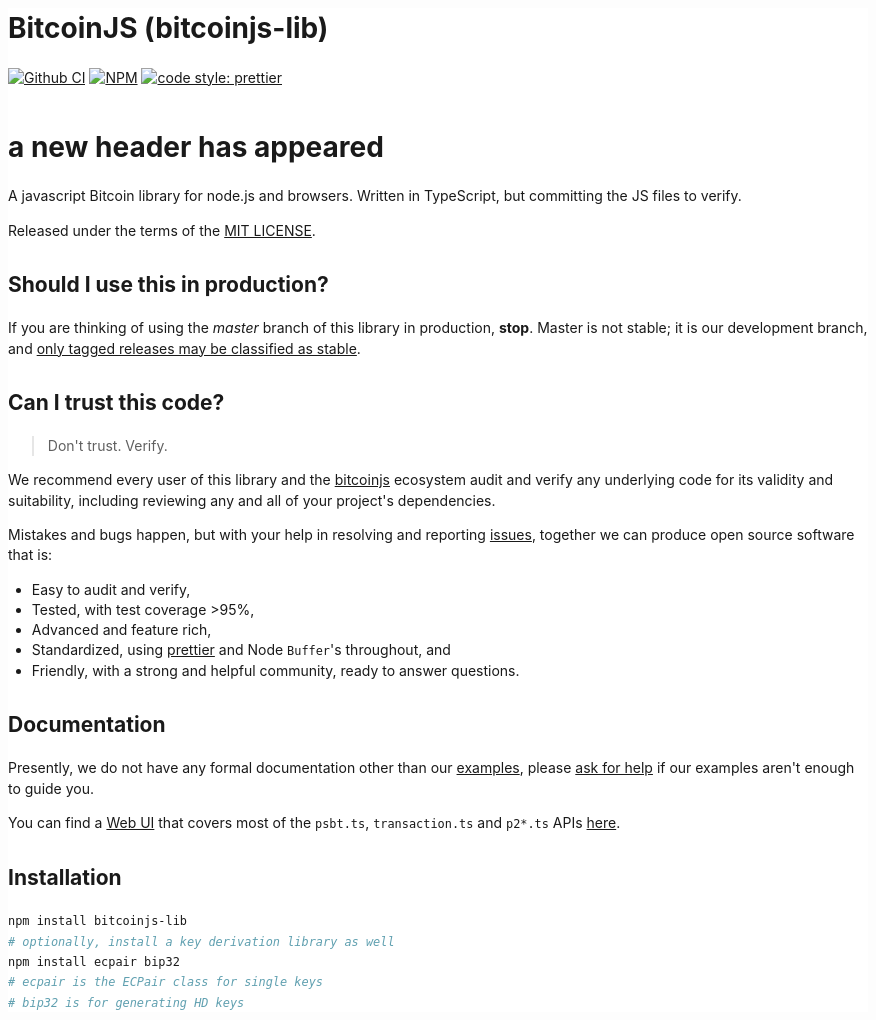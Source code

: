 # BitcoinJS (bitcoinjs-lib)
[![Github CI](https://github.com/bitcoinjs/bitcoinjs-lib/actions/workflows/main_ci.yml/badge.svg)](https://github.com/bitcoinjs/bitcoinjs-lib/actions/workflows/main_ci.yml) [![NPM](https://img.shields.io/npm/v/bitcoinjs-lib.svg)](https://www.npmjs.org/package/bitcoinjs-lib) [![code style: prettier](https://img.shields.io/badge/code_style-prettier-ff69b4.svg?style=flat-square)](https://github.com/prettier/prettier)

# a new header has appeared

A javascript Bitcoin library for node.js and browsers. Written in TypeScript, but committing the JS files to verify.

Released under the terms of the [MIT LICENSE](LICENSE).

## Should I use this in production?
If you are thinking of using the *master* branch of this library in production, **stop**.
Master is not stable; it is our development branch, and [only tagged releases may be classified as stable](https://github.com/bitcoinjs/bitcoinjs-lib/tags).


## Can I trust this code?
> Don't trust. Verify.

We recommend every user of this library and the [bitcoinjs](https://github.com/bitcoinjs) ecosystem audit and verify any underlying code for its validity and suitability,  including reviewing any and all of your project's dependencies.

Mistakes and bugs happen, but with your help in resolving and reporting [issues](https://github.com/bitcoinjs/bitcoinjs-lib/issues), together we can produce open source software that is:

- Easy to audit and verify,
- Tested, with test coverage >95%,
- Advanced and feature rich,
- Standardized, using [prettier](https://github.com/prettier/prettier) and Node `Buffer`'s throughout, and
- Friendly, with a strong and helpful community, ready to answer questions.


## Documentation
Presently,  we do not have any formal documentation other than our [examples](#examples), please [ask for help](https://github.com/bitcoinjs/bitcoinjs-lib/issues/new) if our examples aren't enough to guide you.

You can find a [Web UI](https://bitcoincore.tech/apps/bitcoinjs-ui/index.html) that covers most of the `psbt.ts`, `transaction.ts` and `p2*.ts` APIs [here](https://bitcoincore.tech/apps/bitcoinjs-ui/index.html).

## Installation
``` bash
npm install bitcoinjs-lib
# optionally, install a key derivation library as well
npm install ecpair bip32
# ecpair is the ECPair class for single keys
# bip32 is for generating HD keys
```
